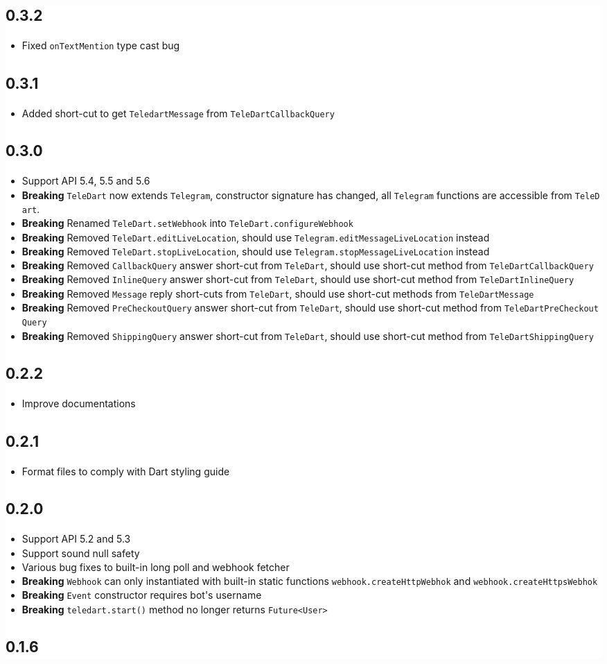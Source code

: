 ## 0.3.2

- Fixed `onTextMention` type cast bug

## 0.3.1

- Added short-cut to get `TeledartMessage` from `TeleDartCallbackQuery`

## 0.3.0

- Support API 5.4, 5.5 and 5.6
- **Breaking** `TeleDart` now extends `Telegram`, constructor signature has changed, all `Telegram` functions are accessible from `TeleDart`.
- **Breaking** Renamed `TeleDart.setWebhook` into `TeleDart.configureWebhook`
- **Breaking** Removed `TeleDart.editLiveLocation`, should use `Telegram.editMessageLiveLocation` instead
- **Breaking** Removed `TeleDart.stopLiveLocation`, should use `Telegram.stopMessageLiveLocation` instead
- **Breaking** Removed `CallbackQuery` answer short-cut from `TeleDart`, should use short-cut method from `TeleDartCallbackQuery`
- **Breaking** Removed `InlineQuery` answer short-cut from `TeleDart`, should use short-cut method from `TeleDartInlineQuery`
- **Breaking** Removed `Message` reply short-cuts from `TeleDart`, should use short-cut methods from `TeleDartMessage`
- **Breaking** Removed `PreCheckoutQuery` answer short-cut from `TeleDart`, should use short-cut method from `TeleDartPreCheckoutQuery`
- **Breaking** Removed `ShippingQuery` answer short-cut from `TeleDart`, should use short-cut method from `TeleDartShippingQuery`

## 0.2.2

- Improve documentations

## 0.2.1

- Format files to comply with Dart styling guide

## 0.2.0

- Support API 5.2 and 5.3
- Support sound null safety
- Various bug fixes to built-in long poll and webhook fetcher
- **Breaking** `Webhook` can only instantiated with built-in static functions `webhook.createHttpWebhok` and `webhook.createHttpsWebhok`
- **Breaking** `Event` constructor requires bot's username
- **Breaking** `teledart.start()` method no longer returns `Future<User>`

## 0.1.6
